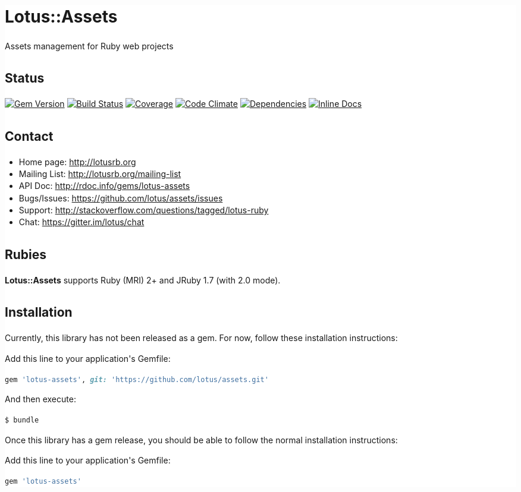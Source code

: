 # Lotus::Assets

Assets management for Ruby web projects

## Status

[![Gem Version](http://img.shields.io/gem/v/lotus-assets.svg)](https://badge.fury.io/rb/lotus-assets)
[![Build Status](http://img.shields.io/travis/lotus/assets/master.svg)](https://travis-ci.org/lotus/assets?branch=master)
[![Coverage](http://img.shields.io/coveralls/lotus/assets/master.svg)](https://coveralls.io/r/lotus/assets)
[![Code Climate](http://img.shields.io/codeclimate/github/lotus/assets.svg)](https://codeclimate.com/github/lotus/assets)
[![Dependencies](http://img.shields.io/gemnasium/lotus/assets.svg)](https://gemnasium.com/lotus/assets)
[![Inline Docs](http://inch-ci.org/github/lotus/assets.svg)](http://inch-ci.org/github/lotus/assets)

## Contact

* Home page: http://lotusrb.org
* Mailing List: http://lotusrb.org/mailing-list
* API Doc: http://rdoc.info/gems/lotus-assets
* Bugs/Issues: https://github.com/lotus/assets/issues
* Support: http://stackoverflow.com/questions/tagged/lotus-ruby
* Chat: https://gitter.im/lotus/chat

## Rubies

__Lotus::Assets__ supports Ruby (MRI) 2+ and JRuby 1.7 (with 2.0 mode).

## Installation

Currently, this library has not been released as a gem.
For now, follow these installation instructions:

Add this line to your application's Gemfile:

```ruby
gem 'lotus-assets', git: 'https://github.com/lotus/assets.git'
```

And then execute:

```shell
$ bundle
```

Once this library has a gem release, you should be able to follow the normal installation instructions:

Add this line to your application's Gemfile:
```ruby
gem 'lotus-assets'
```
